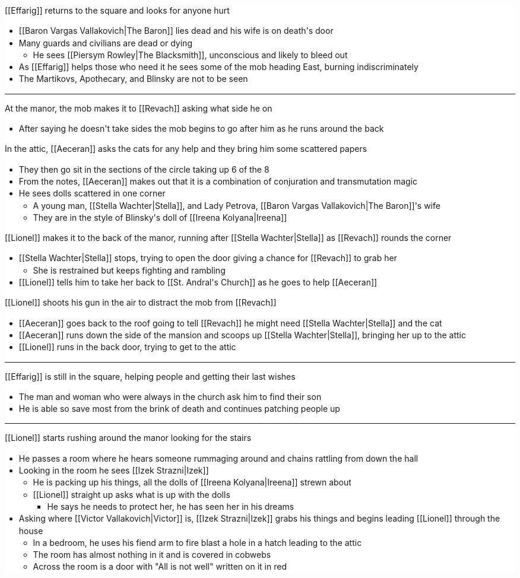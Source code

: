 
[[Effarig]] returns to the square and looks for anyone hurt
- [[Baron Vargas Vallakovich|The Baron]] lies dead and his wife is on death's door
- Many guards and civilians are dead or dying
	- He sees [[Piersym Rowley|The Blacksmith]], unconscious and likely to bleed out 
- As [[Effarig]] helps those who need it he sees some of the mob heading East, burning indiscriminately 
- The Martikovs, Apothecary, and Blinsky are not to be seen

---

At the manor, the mob makes it to [[Revach]] asking what side he on 
- After saying he doesn't take sides the mob begins to go after him as he runs around the back 

In the attic, [[Aeceran]] asks the cats for any help and they bring him some scattered papers
- They then go sit in the sections of the circle taking up 6 of the 8
- From the notes, [[Aeceran]] makes out that it is a combination of conjuration and transmutation magic 
- He sees dolls scattered in one corner 
	- A young man, [[Stella Wachter|Stella]], and Lady Petrova, [[Baron Vargas Vallakovich|The Baron]]'s wife
	- They are in the style of Blinsky's doll of [[Ireena Kolyana|Ireena]]

[[Lionel]] makes it to the back of the manor, running after [[Stella Wachter|Stella]] as [[Revach]] rounds the corner 
- [[Stella Wachter|Stella]] stops, trying to open the door giving a chance for [[Revach]] to grab her 
	- She is restrained but keeps fighting and rambling
- [[Lionel]] tells him to take her back to [[St. Andral's Church]] as he goes to help [[Aeceran]]

[[Lionel]] shoots his gun in the air to distract the mob from [[Revach]]
- [[Aeceran]] goes back to the roof going to tell [[Revach]] he might need [[Stella Wachter|Stella]] and the cat 
- [[Aeceran]] runs down the side of the mansion and scoops up [[Stella Wachter|Stella]], bringing her up to the attic 
- [[Lionel]] runs in the back door, trying to get to the attic 

---

[[Effarig]] is still in the square, helping people and getting their last wishes
- The man and woman who were always in the church ask him to find their son 
- He is able so save most from the brink of death and continues patching people up

---

[[Lionel]] starts rushing around the manor looking for the stairs
- He passes a room where he hears someone rummaging around and chains rattling from down the hall
- Looking in the room he sees [[Izek Strazni|Izek]]
	- He is packing up his things, all the dolls of [[Ireena Kolyana|Ireena]] strewn about 
	- [[Lionel]] straight up asks what is up with the dolls 
		- He says he needs to protect her, he has seen her in his dreams
- Asking where [[Victor Vallakovich|Victor]] is, [[Izek Strazni|Izek]] grabs his things and begins leading [[Lionel]] through the house
	- In a bedroom, he uses his fiend arm to fire blast a hole in a hatch leading to the attic 
	- The room has almost nothing in it and is covered in cobwebs
	- Across the room is a door with "All is not well" written on it in red 

